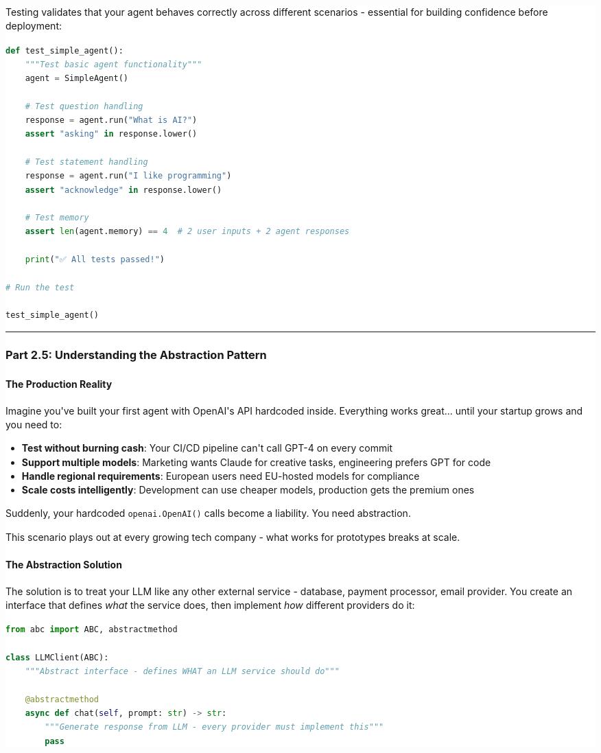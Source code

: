 Testing validates that your agent behaves correctly across different scenarios - essential for building confidence before deployment:

```python
def test_simple_agent():
    """Test basic agent functionality"""
    agent = SimpleAgent()
    
    # Test question handling
    response = agent.run("What is AI?")
    assert "asking" in response.lower()
    
    # Test statement handling  
    response = agent.run("I like programming")
    assert "acknowledge" in response.lower()
    
    # Test memory
    assert len(agent.memory) == 4  # 2 user inputs + 2 agent responses
    
    print("✅ All tests passed!")

# Run the test

test_simple_agent()
```

---

### Part 2.5: Understanding the Abstraction Pattern

#### The Production Reality

Imagine you've built your first agent with OpenAI's API hardcoded inside. Everything works great... until your startup grows and you need to:

- **Test without burning cash**: Your CI/CD pipeline can't call GPT-4 on every commit
- **Support multiple models**: Marketing wants Claude for creative tasks, engineering prefers GPT for code
- **Handle regional requirements**: European users need EU-hosted models for compliance
- **Scale costs intelligently**: Development can use cheaper models, production gets the premium ones

Suddenly, your hardcoded `openai.OpenAI()` calls become a liability. You need abstraction.

This scenario plays out at every growing tech company - what works for prototypes breaks at scale.

#### The Abstraction Solution

The solution is to treat your LLM like any other external service - database, payment processor, email provider. You create an interface that defines *what* the service does, then implement *how* different providers do it:

```python
from abc import ABC, abstractmethod

class LLMClient(ABC):
    """Abstract interface - defines WHAT an LLM service should do"""
    
    @abstractmethod
    async def chat(self, prompt: str) -> str:
        """Generate response from LLM - every provider must implement this"""
        pass
```
